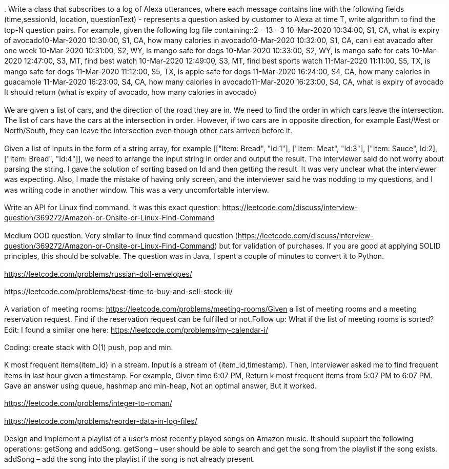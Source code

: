 . Write a class that subscribes to a log of Alexa utterances, where each message contains line with the following fields (time,sessionId, location, questionText) - represents a question asked by customer to Alexa at time T, write algorithm to find the top-N question pairs. For example, given the following log file containing::2 - 13 - 3 10-Mar-2020 10:34:00, S1, CA, what is expiry of avocado10-Mar-2020 10:30:00, S1, CA, how many calories in avocado10-Mar-2020 10:32:00, S1, CA, can i eat avacado after one week 10-Mar-2020 10:31:00, S2, WY, is mango safe for dogs 10-Mar-2020 10:33:00, S2, WY, is mango safe for cats 10-Mar-2020 12:47:00, S3, MT, find best watch 10-Mar-2020 12:49:00, S3, MT, find best sports watch 11-Mar-2020 11:11:00, S5, TX, is mango safe for dogs 11-Mar-2020 11:12:00, S5, TX, is apple safe for dogs 11-Mar-2020 16:24:00, S4, CA, how many calories in guacamole 11-Mar-2020 16:23:00, S4, CA, how many calories in avocado11-Mar-2020 16:23:00, S4, CA, what is expiry of avocado It should return (what is expiry of avocado, how many calories in avocado)

We are given a list of cars, and the direction of the road they are in. We need to find the order in which cars leave the intersection. The list of cars have the cars at the intersection in order. However, if two cars are in opposite direction, for example East/West or North/South, they can leave the intersection even though other cars arrived before it.

Given a list of inputs in the form of a string array, for example [["Item: Bread", "Id:1"], ["Item: Meat", "Id:3"], ["Item: Sauce", Id:2], ["Item: Bread", "Id:4"]], we need to arrange the input string in order and output the result. The interviewer said do not worry about parsing the string. I gave the solution of sorting based on Id and then getting the result. It was very unclear what the interviewer was expecting. Also, I made the mistake of having only screen, and the interviewer said he was nodding to my questions, and I was writing code in another window. This was a very uncomfortable interview.

Write an API for Linux find command. It was this exact question: https://leetcode.com/discuss/interview-question/369272/Amazon-or-Onsite-or-Linux-Find-Command

Medium OOD question. Very similar to linux find command question (https://leetcode.com/discuss/interview-question/369272/Amazon-or-Onsite-or-Linux-Find-Command) but for validation of purchases. If you are good at applying SOLID principles, this should be solvable. The question was in Java, I spent a couple of minutes to convert it to Python.

https://leetcode.com/problems/russian-doll-envelopes/

https://leetcode.com/problems/best-time-to-buy-and-sell-stock-iii/

A variation of meeting rooms: https://leetcode.com/problems/meeting-rooms/Given a list of meeting rooms and a meeting reservation request. Find if the reservation request can be fulfilled or not.Follow up: What if the list of meeting rooms is sorted?Edit: I found a similar one here: https://leetcode.com/problems/my-calendar-i/

Coding: create stack with O(1) push, pop and min.

K most frequent items(item_id) in a stream. Input is a stream of (item_id,timestamp). Then, Interviewer asked me to find frequent items in last hour given a timestamp. For example, Given time 6:07 PM, Return k most frequent items from 5:07 PM to 6:07 PM. Gave an answer using queue, hashmap and min-heap, Not an optimal answer, But it worked.

https://leetcode.com/problems/integer-to-roman/

https://leetcode.com/problems/reorder-data-in-log-files/

Design and implement a playlist of a user’s most recently played songs on Amazon music. It should support the following operations: getSong and addSong. getSong – user should be able to search and get the song from the playlist if the song exists. addSong – add the song into the playlist if the song is not already present.
